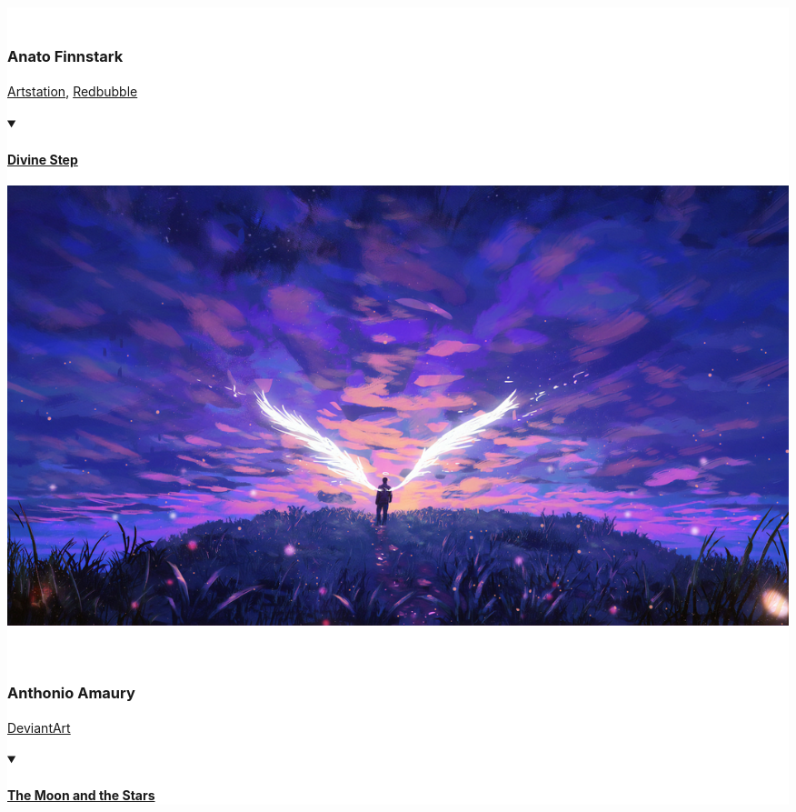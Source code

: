 </details>
<br />

### Anato Finnstark

[Artstation](https://www.artstation.com/anto-finnstark),
[Redbubble](https://www.redbubble.com/people/Anatofinnstark/shop)

<details open><summary>

#### [Divine Step](https://www.artstation.com/artwork/PlXd3)

</summary>

![Divine Step by Anato Finnstark](wallpapers/anato-finnstark_divine-step.jpg)

</details>
<br />

### Anthonio Amaury

[DeviantArt](https://www.deviantart.com/amaury2502/gallery)

<details open><summary>

#### [The Moon and the Stars](https://www.deviantart.com/amaury2502/art/The-Moon-and-the-Stars-905048695)

</summary>
